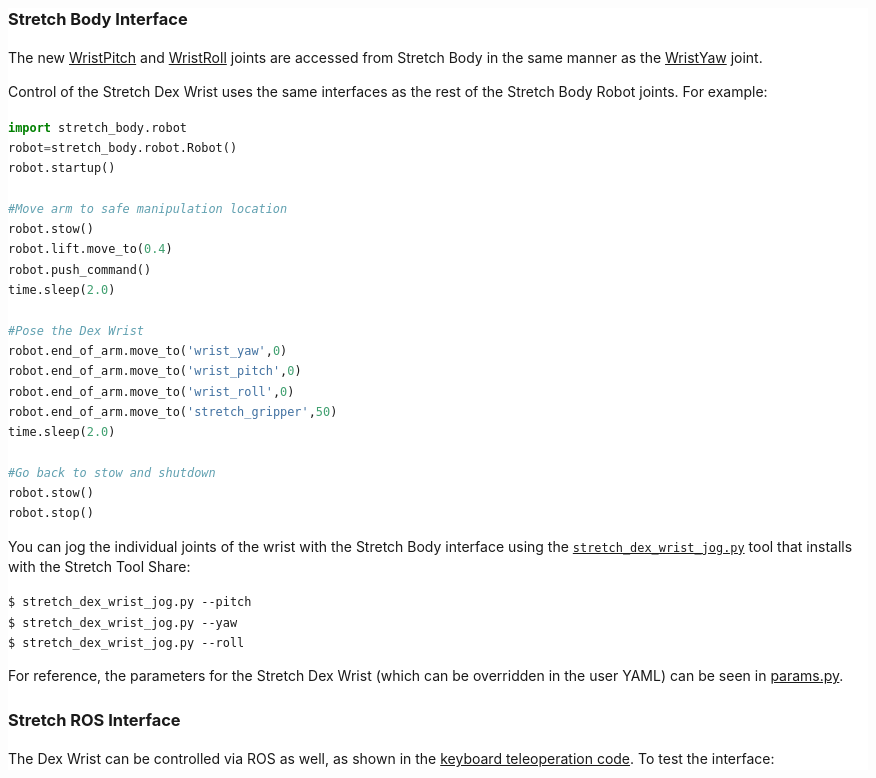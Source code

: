 ### Stretch Body Interface

The new [WristPitch](https://github.com/hello-robot/stretch_tool_share/blob/master/python/stretch_tool_share/stretch_dex_wrist_beta/wrist_pitch.py) and [WristRoll](https://github.com/hello-robot/stretch_tool_share/blob/master/python/stretch_tool_share/stretch_dex_wrist_beta/wrist_roll.py) joints are accessed from Stretch Body in the same manner as the [WristYaw](https://github.com/hello-robot/stretch_body/blob/master/body/stretch_body/wrist_yaw.py) joint. 

Control of the Stretch Dex Wrist uses the same interfaces as the rest of the Stretch Body Robot joints.  For example:

```python
import stretch_body.robot
robot=stretch_body.robot.Robot()
robot.startup()

#Move arm to safe manipulation location
robot.stow()
robot.lift.move_to(0.4)
robot.push_command()
time.sleep(2.0)

#Pose the Dex Wrist
robot.end_of_arm.move_to('wrist_yaw',0)
robot.end_of_arm.move_to('wrist_pitch',0)
robot.end_of_arm.move_to('wrist_roll',0)
robot.end_of_arm.move_to('stretch_gripper',50)
time.sleep(2.0)

#Go back to stow and shutdown
robot.stow()
robot.stop()

```

You can jog the individual joints of the wrist with the Stretch Body interface using the [`stretch_dex_wrist_jog.py`](https://github.com/hello-robot/stretch_tool_share/blob/feature/master/python/bin/stretch_dex_wrist_jog.py) tool that installs with the Stretch Tool Share:

```console
$ stretch_dex_wrist_jog.py --pitch
$ stretch_dex_wrist_jog.py --yaw
$ stretch_dex_wrist_jog.py --roll
```

For reference, the parameters for the Stretch Dex Wrist (which can be overridden in the user YAML) can be seen in  [params.py](https://github.com/hello-robot/stretch_tool_share/blob/master/python/stretch_tool_share/stretch_dex_wrist_beta/params.py).

### Stretch ROS Interface

The Dex Wrist can be controlled via ROS as well, as shown in the [keyboard teleoperation code](https://github.com/hello-robot/stretch_ros/blob/master/stretch_core/nodes/keyboard_teleop). To test the interface:
